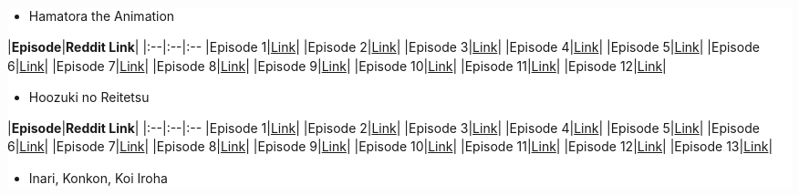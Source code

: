 * Hamatora the Animation

|**Episode**|**Reddit Link**|
|:--|:--|:--
|Episode 1|[Link](http://redd.it/1un6vy)|
|Episode 2|[Link](http://redd.it/1v7q35)|
|Episode 3|[Link](http://redd.it/1vs7c9)|
|Episode 4|[Link](http://redd.it/1we45e)|
|Episode 5|[Link](http://redd.it/1x0a3y)|
|Episode 6|[Link](http://redd.it/1xmwt9)|
|Episode 7|[Link](http://redd.it/1y9l6l)|
|Episode 8|[Link](http://redd.it/1yx0d6)|
|Episode 9|[Link](http://redd.it/1zk7ms)|
|Episode 10|[Link](http://redd.it/205x5w)|
|Episode 11|[Link](http://redd.it/20qi6b)|
|Episode 12|[Link](http://redd.it/21cdm3)|

* Hoozuki no Reitetsu

|**Episode**|**Reddit Link**|
|:--|:--|:--
|Episode 1|[Link](http://redd.it/1utntl)|
|Episode 2|[Link](http://redd.it/1ve10p)|
|Episode 3|[Link](http://redd.it/1vywn7)|
|Episode 4|[Link](http://redd.it/1wl6o6)|
|Episode 5|[Link](http://redd.it/1x903q)|
|Episode 6|[Link](http://redd.it/1xun32)|
|Episode 7|[Link](http://redd.it/1yhici)|
|Episode 8|[Link](http://redd.it/1z4nqb)|
|Episode 9|[Link](http://redd.it/1zs8vd)|
|Episode 10|[Link](http://redd.it/20d6qd)|
|Episode 11|[Link](http://redd.it/20ytud)|
|Episode 12|[Link](http://redd.it/21j7w6)|
|Episode 13|[Link](http://redd.it/224lup)|

* Inari, Konkon, Koi Iroha
